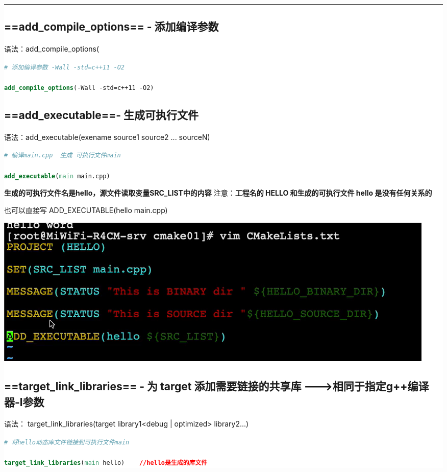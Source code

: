 ---------

## ==add_compile_options== - 添加编译参数

语法：add_compile_options(

```cmake
# 添加编译参数 -Wall -std=c++11 -O2

add_compile_options(-Wall -std=c++11 -O2)
```



## ==add_executable==- 生成可执行文件

语法：add_executable(exename source1 source2 ... sourceN)

```cmake
# 编译main.cpp  生成 可执行文件main

add_executable(main main.cpp)
```

  **生成的可执行文件名是hello，源文件读取变量SRC_LIST中的内容** 注意：**工程名的 HELLO 和生成的可执行文件 hello 是没有任何关系的**

也可以直接写 ADD_EXECUTABLE(hello main.cpp)

![image-20220728090945010](新建文本文档.assets/image-20220728090945010.png)



## ==target_link_libraries== - 为 target 添加需要链接的共享库 --->相同于指定g++编译器-l参数

语法： target_link_libraries(target library1<debug | optimized> library2...)

```cmake
# 将hello动态库文件链接到可执行文件main

target_link_libraries(main hello)    //hello是生成的库文件
```
